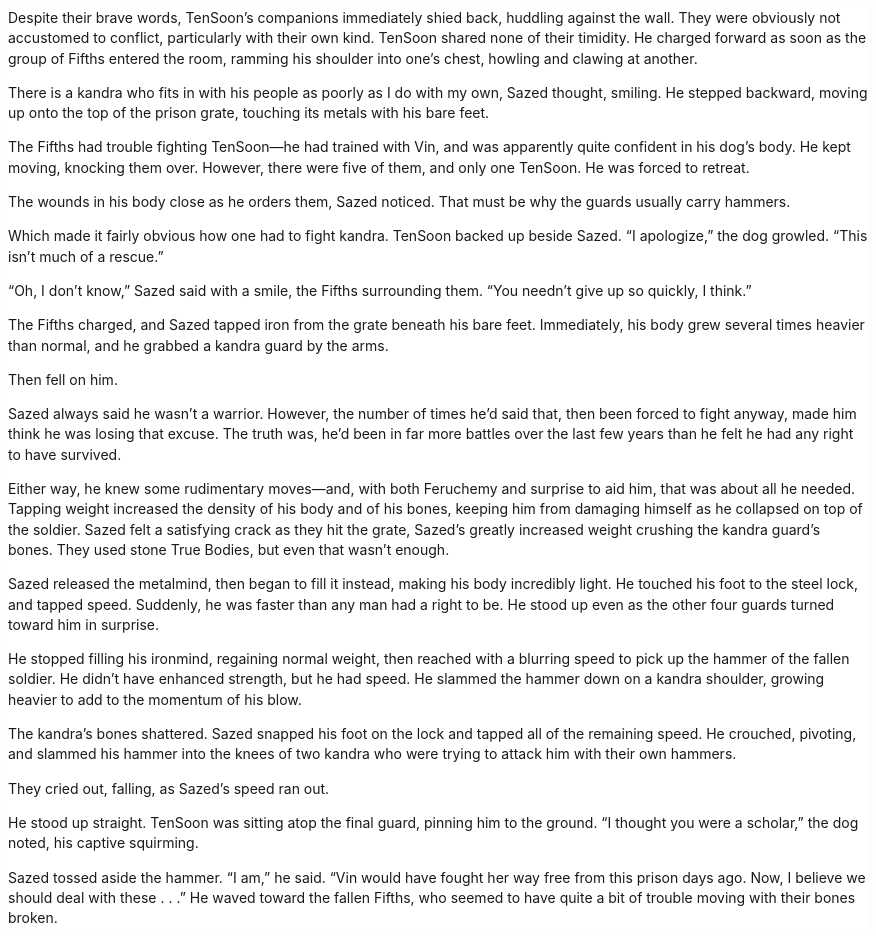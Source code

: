 Despite their brave words, TenSoon’s companions immediately shied back, huddling against the wall. They were obviously not accustomed to conflict, particularly with their own kind. TenSoon shared none of their timidity. He charged forward as soon as the group of Fifths entered the room, ramming his shoulder into one’s chest, howling and clawing at another.

There is a kandra who fits in with his people as poorly as I do with my own, Sazed thought, smiling. He stepped backward, moving up onto the top of the prison grate, touching its metals with his bare feet.

The Fifths had trouble fighting TenSoon—he had trained with Vin, and was apparently quite confident in his dog’s body. He kept moving, knocking them over. However, there were five of them, and only one TenSoon. He was forced to retreat.

The wounds in his body close as he orders them, Sazed noticed. That must be why the guards usually carry hammers.

Which made it fairly obvious how one had to fight kandra. TenSoon backed up beside Sazed. “I apologize,” the dog growled. “This isn’t much of a rescue.”

“Oh, I don’t know,” Sazed said with a smile, the Fifths surrounding them. “You needn’t give up so quickly, I think.”

The Fifths charged, and Sazed tapped iron from the grate beneath his bare feet. Immediately, his body grew several times heavier than normal, and he grabbed a kandra guard by the arms.

Then fell on him.

Sazed always said he wasn’t a warrior. However, the number of times he’d said that, then been forced to fight anyway, made him think he was losing that excuse. The truth was, he’d been in far more battles over the last few years than he felt he had any right to have survived.

Either way, he knew some rudimentary moves—and, with both Feruchemy and surprise to aid him, that was about all he needed. Tapping weight increased the density of his body and of his bones, keeping him from damaging himself as he collapsed on top of the soldier. Sazed felt a satisfying crack as they hit the grate, Sazed’s greatly increased weight crushing the kandra guard’s bones. They used stone True Bodies, but even that wasn’t enough.

Sazed released the metalmind, then began to fill it instead, making his body incredibly light. He touched his foot to the steel lock, and tapped speed. Suddenly, he was faster than any man had a right to be. He stood up even as the other four guards turned toward him in surprise.

He stopped filling his ironmind, regaining normal weight, then reached with a blurring speed to pick up the hammer of the fallen soldier. He didn’t have enhanced strength, but he had speed. He slammed the hammer down on a kandra shoulder, growing heavier to add to the momentum of his blow.

The kandra’s bones shattered. Sazed snapped his foot on the lock and tapped all of the remaining speed. He crouched, pivoting, and slammed his hammer into the knees of two kandra who were trying to attack him with their own hammers.

They cried out, falling, as Sazed’s speed ran out.

He stood up straight. TenSoon was sitting atop the final guard, pinning him to the ground. “I thought you were a scholar,” the dog noted, his captive squirming.

Sazed tossed aside the hammer. “I am,” he said. “Vin would have fought her way free from this prison days ago. Now, I believe we should deal with these . . .” He waved toward the fallen Fifths, who seemed to have quite a bit of trouble moving with their bones broken.
